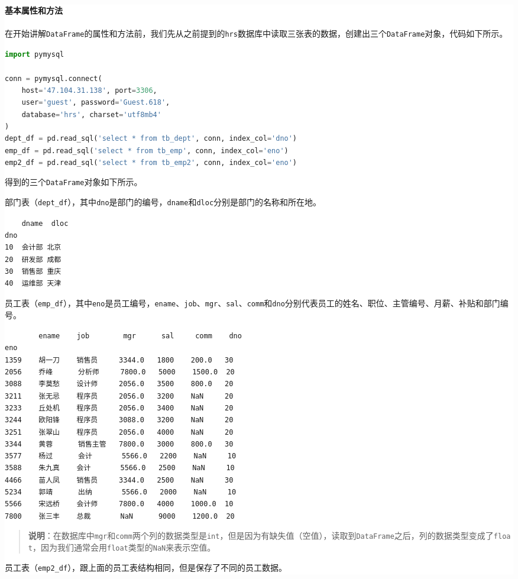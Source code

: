 #### 基本属性和方法

在开始讲解`DataFrame`的属性和方法前，我们先从之前提到的`hrs`数据库中读取三张表的数据，创建出三个`DataFrame`对象，代码如下所示。

```Python
import pymysql

conn = pymysql.connect(
    host='47.104.31.138', port=3306, 
    user='guest', password='Guest.618', 
    database='hrs', charset='utf8mb4'
)
dept_df = pd.read_sql('select * from tb_dept', conn, index_col='dno')
emp_df = pd.read_sql('select * from tb_emp', conn, index_col='eno')
emp2_df = pd.read_sql('select * from tb_emp2', conn, index_col='eno')
```

得到的三个`DataFrame`对象如下所示。

部门表（`dept_df`），其中`dno`是部门的编号，`dname`和`dloc`分别是部门的名称和所在地。

```
    dname  dloc
dno
10	会计部	北京
20	研发部	成都
30	销售部	重庆
40	运维部	天津
```

员工表（`emp_df`），其中`eno`是员工编号，`ename`、`job`、`mgr`、`sal`、`comm`和`dno`分别代表员工的姓名、职位、主管编号、月薪、补贴和部门编号。

```
        ename    job        mgr      sal     comm    dno
eno
1359	胡一刀    销售员	   3344.0	1800	200.0	30
2056	乔峰	    分析师	    7800.0	 5000	 1500.0	 20
3088	李莫愁	   设计师	   2056.0	3500	800.0	20
3211	张无忌	   程序员	   2056.0	3200	NaN     20
3233	丘处机	   程序员	   2056.0	3400	NaN	    20
3244	欧阳锋	   程序员	   3088.0	3200	NaN     20
3251	张翠山	   程序员	   2056.0	4000	NaN	    20
3344	黄蓉	    销售主管   7800.0	3000	800.0	30
3577	杨过	    会计	     5566.0	  2200	  NaN	  10
3588	朱九真	   会计	    5566.0	 2500	 NaN	 10
4466	苗人凤	   销售员	   3344.0	2500	NaN	    30
5234	郭靖	    出纳	     5566.0	  2000	  NaN	  10
5566	宋远桥	   会计师	   7800.0	4000	1000.0	10
7800	张三丰	   总裁	    NaN      9000	 1200.0	 20
```

> **说明**：在数据库中`mgr`和`comm`两个列的数据类型是`int`，但是因为有缺失值（空值），读取到`DataFrame`之后，列的数据类型变成了`float`，因为我们通常会用`float`类型的`NaN`来表示空值。

员工表（`emp2_df`），跟上面的员工表结构相同，但是保存了不同的员工数据。
